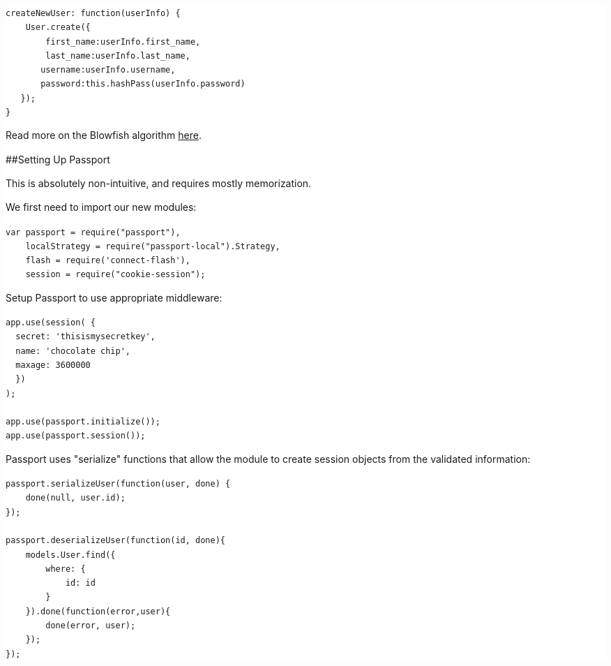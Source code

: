 ```
createNewUser: function(userInfo) {
	User.create({
   		first_name:userInfo.first_name,
      	last_name:userInfo.last_name,
       username:userInfo.username,
       password:this.hashPass(userInfo.password)
   });
}
```

Read more on the Blowfish algorithm [here](http://en.wikipedia.org/wiki/Blowfish_(cipher)).

##Setting Up Passport

This is absolutely non-intuitive, and requires mostly memorization.

We first need to import our new modules:

```
var passport = require("passport"),
    localStrategy = require("passport-local").Strategy,
    flash = require('connect-flash'),
    session = require("cookie-session");
```

Setup Passport to use appropriate middleware:

```
app.use(session( {
  secret: 'thisismysecretkey',
  name: 'chocolate chip',
  maxage: 3600000
  })
);

app.use(passport.initialize());
app.use(passport.session());
```

Passport uses "serialize" functions that allow the module to create session objects from the validated information:

```
passport.serializeUser(function(user, done) {
	done(null, user.id);
});

passport.deserializeUser(function(id, done){
	models.User.find({
		where: {
			id: id
		}
	}).done(function(error,user){
		done(error, user);
	});
});
```
